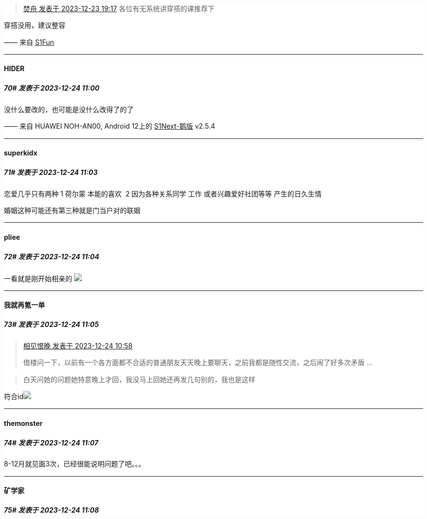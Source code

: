 <blockquote><a href="httphttps://bbs.saraba1st.com/2b/forum.php?mod=redirect&amp;goto=findpost&amp;pid=63422954&amp;ptid=2165223" target="_blank">焚舟 发表于 2023-12-23 19:17</a>
各位有无系统讲穿搭的课推荐下</blockquote>
穿搭没用，建议整容

—— 来自 [S1Fun](https://s1fun.koalcat.com)

*****

####  HIDER  
##### 70#       发表于 2023-12-24 11:00

没什么要改的，也可能是没什么改得了的了

—— 来自 HUAWEI NOH-AN00, Android 12上的 [S1Next-鹅版](https://github.com/ykrank/S1-Next/releases) v2.5.4

*****

####  superkidx  
##### 71#       发表于 2023-12-24 11:03

恋爱几乎只有两种 1 荷尔蒙 本能的喜欢  2 因为各种关系同学 工作 或者兴趣爱好社团等等 产生的日久生情

婚姻这种可能还有第三种就是门当户对的联姻 

*****

####  pliee  
##### 72#       发表于 2023-12-24 11:04

一看就是刚开始相亲的 <img src="https://static.saraba1st.com/image/smiley/face2017/067.png" referrerpolicy="no-referrer">


*****

####  我就再氪一单  
##### 73#       发表于 2023-12-24 11:05

<blockquote><a href="httphttps://bbs.saraba1st.com/2b/forum.php?mod=redirect&amp;goto=findpost&amp;pid=63423551&amp;ptid=2165223" target="_blank">相见恨晚 发表于 2023-12-24 10:58</a>

借楼问一下，以前有一个各方面都不合适的普通朋友天天晚上要聊天，之前我都是随性交流，之后闹了好多次矛盾 ...</blockquote><blockquote>白天问她的问题她特意晚上才回，我没马上回她还再发几句别的，我也是这样</blockquote>符合id<img src="https://static.saraba1st.com/image/smiley/face2017/067.png" referrerpolicy="no-referrer">

*****

####  themonster  
##### 74#       发表于 2023-12-24 11:07

8-12月就见面3次，已经很能说明问题了吧。。。

*****

####  矿学家  
##### 75#       发表于 2023-12-24 11:08

